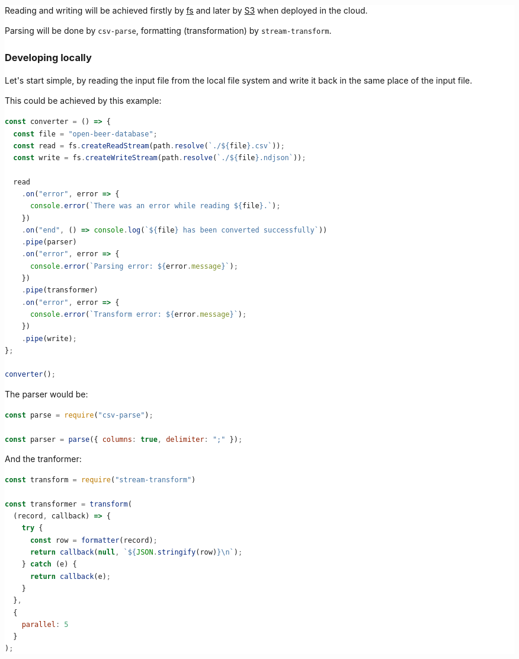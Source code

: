 Reading and writing will be achieved firstly by [fs](https://nodejs.org/api/fs.html) and later by [S3](https://aws.amazon.com/s3/) when deployed in the cloud.

Parsing will be done by `csv-parse`, formatting (transformation) by `stream-transform`.

### Developing locally

Let's start simple, by reading the input file from the local file system and write it back in the same place of the input file.

This could be achieved by this example:

```js
const converter = () => {
  const file = "open-beer-database";
  const read = fs.createReadStream(path.resolve(`./${file}.csv`));
  const write = fs.createWriteStream(path.resolve(`./${file}.ndjson`));

  read
    .on("error", error => {
      console.error(`There was an error while reading ${file}.`);
    })
    .on("end", () => console.log(`${file} has been converted successfully`))
    .pipe(parser)
    .on("error", error => {
      console.error(`Parsing error: ${error.message}`);
    })
    .pipe(transformer)
    .on("error", error => {
      console.error(`Transform error: ${error.message}`);
    })
    .pipe(write);
};

converter();
```

The parser would be:

```js
const parse = require("csv-parse");

const parser = parse({ columns: true, delimiter: ";" });
```

And the tranformer:

```js
const transform = require("stream-transform")

const transformer = transform(
  (record, callback) => {
    try {
      const row = formatter(record);
      return callback(null, `${JSON.stringify(row)}\n`);
    } catch (e) {
      return callback(e);
    }
  },
  {
    parallel: 5
  }
);
```
